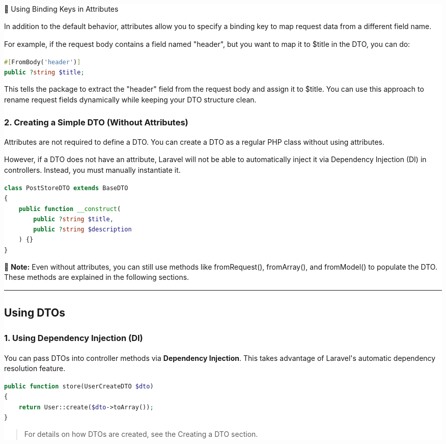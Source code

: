 🎯 Using Binding Keys in Attributes

In addition to the default behavior, attributes allow you to specify a binding key to map request data from a different field name.

For example, if the request body contains a field named "header", but you want to map it to $title in the DTO, you can do:

```php
#[FromBody('header')]
public ?string $title;
```
This tells the package to extract the "header" field from the request body and assign it to $title.
You can use this approach to rename request fields dynamically while keeping your DTO structure clean.

### 2. Creating a Simple DTO (Without Attributes)

Attributes are not required to define a DTO. You can create a DTO as a regular PHP class without using attributes.

However, if a DTO does not have an attribute, Laravel will not be able to automatically inject it via Dependency Injection (DI) in controllers. 
Instead, you must manually instantiate it.

```php
class PostStoreDTO extends BaseDTO
{
    public function __construct(
        public ?string $title,
        public ?string $description
    ) {}
}
```

🚀 **Note:** Even without attributes, you can still use methods like fromRequest(), fromArray(), and fromModel() to populate the DTO.
These methods are explained in the following sections.

---

## Using DTOs

### 1. Using Dependency Injection (DI)

You can pass DTOs into controller methods via **Dependency Injection**. 
This takes advantage of Laravel's automatic dependency resolution feature.

```php
public function store(UserCreateDTO $dto)
{
    return User::create($dto->toArray());
}  
```

> For details on how DTOs are created, see the Creating a DTO section.
